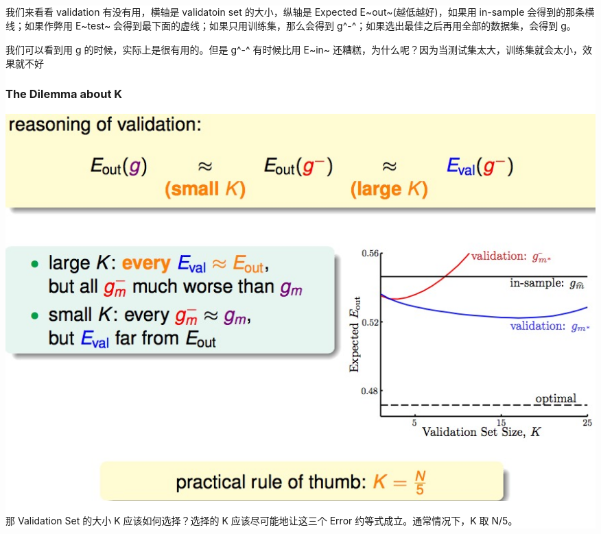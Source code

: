 我们来看看 validation 有没有用，横轴是 validatoin set 的大小，纵轴是 Expected E~out~(越低越好)，如果用 in-sample 会得到的那条横线；如果作弊用 E~test~ 会得到最下面的虚线；如果只用训练集，那么会得到 g^-^；如果选出最佳之后再用全部的数据集，会得到 g。

我们可以看到用 g 的时候，实际上是很有用的。但是 g^-^ 有时候比用 E~in~ 还糟糕，为什么呢？因为当测试集太大，训练集就会太小，效果就不好

### The Dilemma about K

![mlf220](./_resources/mlf220.jpg)

那 Validation Set 的大小 K 应该如何选择？选择的 K 应该尽可能地让这三个 Error 约等式成立。通常情况下，K 取 N/5。
